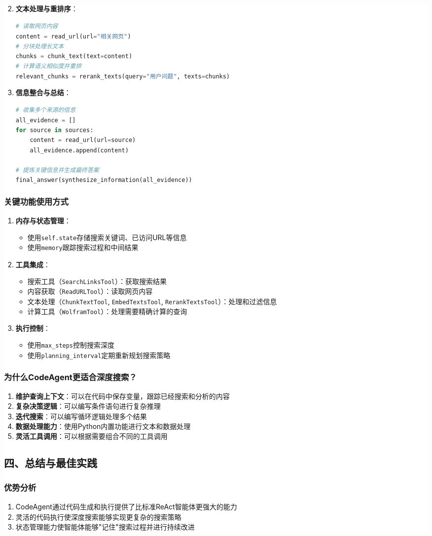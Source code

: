 2. **文本处理与重排序**：
   ```python
   # 读取网页内容
   content = read_url(url="相关网页")
   # 分块处理长文本
   chunks = chunk_text(text=content)
   # 计算语义相似度并重排
   relevant_chunks = rerank_texts(query="用户问题", texts=chunks)
   ```

3. **信息整合与总结**：
   ```python
   # 收集多个来源的信息
   all_evidence = []
   for source in sources:
       content = read_url(url=source)
       all_evidence.append(content)
   
   # 提炼关键信息并生成最终答案
   final_answer(synthesize_information(all_evidence))
   ```

### 关键功能使用方式

1. **内存与状态管理**：
   - 使用`self.state`存储搜索关键词、已访问URL等信息
   - 使用`memory`跟踪搜索过程和中间结果

2. **工具集成**：
   - 搜索工具（`SearchLinksTool`）：获取搜索结果
   - 内容获取（`ReadURLTool`）：读取网页内容
   - 文本处理（`ChunkTextTool`, `EmbedTextsTool`, `RerankTextsTool`）：处理和过滤信息
   - 计算工具（`WolframTool`）：处理需要精确计算的查询

3. **执行控制**：
   - 使用`max_steps`控制搜索深度
   - 使用`planning_interval`定期重新规划搜索策略

### 为什么CodeAgent更适合深度搜索？

1. **维护查询上下文**：可以在代码中保存变量，跟踪已经搜索和分析的内容
2. **复杂决策逻辑**：可以编写条件语句进行复杂推理
3. **迭代搜索**：可以编写循环逻辑处理多个结果
4. **数据处理能力**：使用Python内置功能进行文本和数据处理
5. **灵活工具调用**：可以根据需要组合不同的工具调用

## 四、总结与最佳实践

### 优势分析

1. CodeAgent通过代码生成和执行提供了比标准ReAct智能体更强大的能力
2. 灵活的代码执行使深度搜索能够实现更复杂的搜索策略
3. 状态管理能力使智能体能够"记住"搜索过程并进行持续改进
